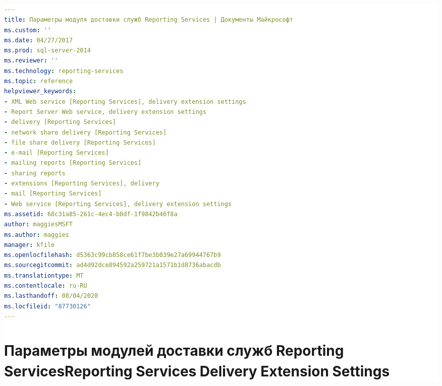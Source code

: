 ```yaml
---
title: Параметры модуля доставки служб Reporting Services | Документы Майкрософт
ms.custom: ''
ms.date: 04/27/2017
ms.prod: sql-server-2014
ms.reviewer: ''
ms.technology: reporting-services
ms.topic: reference
helpviewer_keywords:
- XML Web service [Reporting Services], delivery extension settings
- Report Server Web service, delivery extension settings
- delivery [Reporting Services]
- network share delivery [Reporting Services]
- file share delivery [Reporting Services]
- e-mail [Reporting Services]
- mailing reports [Reporting Services]
- sharing reports
- extensions [Reporting Services], delivery
- mail [Reporting Services]
- Web service [Reporting Services], delivery extension settings
ms.assetid: 68c31a85-261c-4ec4-b8df-1f9842b46f8a
author: maggiesMSFT
ms.author: maggies
manager: kfile
ms.openlocfilehash: d5363c99cb858ce61f7be3b039e27a69944767b9
ms.sourcegitcommit: ad4d92dce894592a259721a1571b1d8736abacdb
ms.translationtype: MT
ms.contentlocale: ru-RU
ms.lasthandoff: 08/04/2020
ms.locfileid: "87730126"
---
```

# <a name="reporting-services-delivery-extension-settings"></a><span data-ttu-id="93c48-102">Параметры модулей доставки служб Reporting Services</span><span class="sxs-lookup"><span data-stu-id="93c48-102">Reporting Services Delivery Extension Settings</span></span>